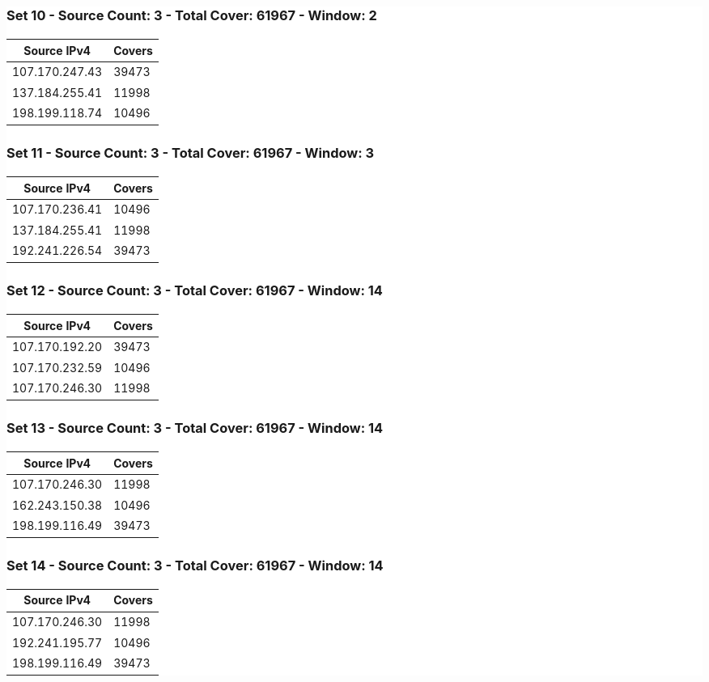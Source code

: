 ### Set 10 - Source Count: 3 - Total Cover: 61967 - Window: 2

| Source IPv4 | Covers |
| --- | --- |
| 107.170.247.43 | 39473 |
| 137.184.255.41 | 11998 |
| 198.199.118.74 | 10496 |

### Set 11 - Source Count: 3 - Total Cover: 61967 - Window: 3

| Source IPv4 | Covers |
| --- | --- |
| 107.170.236.41 | 10496 |
| 137.184.255.41 | 11998 |
| 192.241.226.54 | 39473 |

### Set 12 - Source Count: 3 - Total Cover: 61967 - Window: 14

| Source IPv4 | Covers |
| --- | --- |
| 107.170.192.20 | 39473 |
| 107.170.232.59 | 10496 |
| 107.170.246.30 | 11998 |

### Set 13 - Source Count: 3 - Total Cover: 61967 - Window: 14

| Source IPv4 | Covers |
| --- | --- |
| 107.170.246.30 | 11998 |
| 162.243.150.38 | 10496 |
| 198.199.116.49 | 39473 |

### Set 14 - Source Count: 3 - Total Cover: 61967 - Window: 14

| Source IPv4 | Covers |
| --- | --- |
| 107.170.246.30 | 11998 |
| 192.241.195.77 | 10496 |
| 198.199.116.49 | 39473 |
